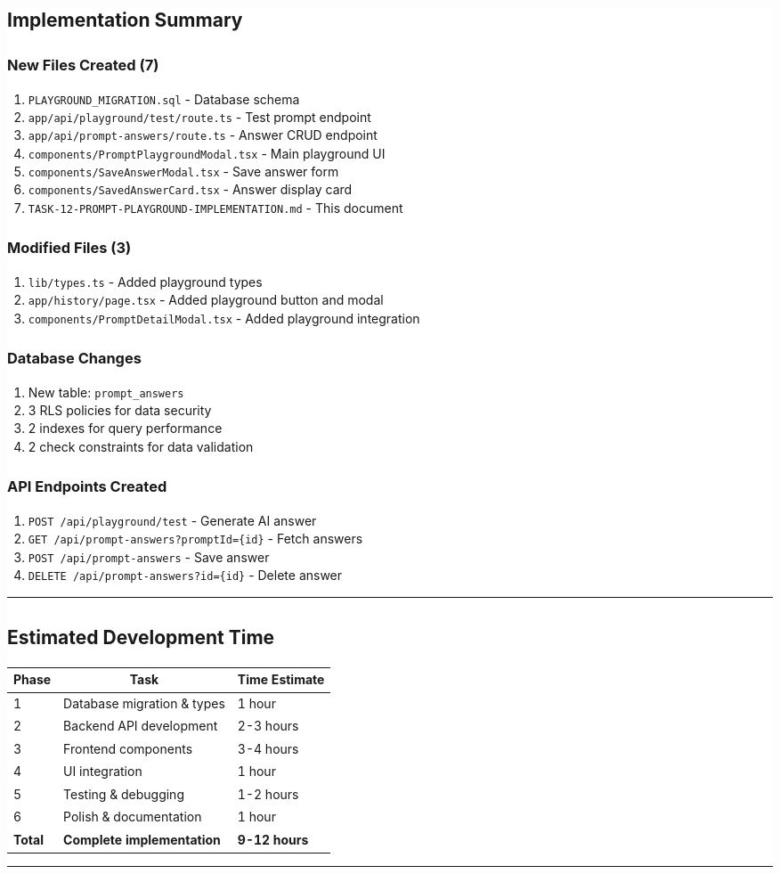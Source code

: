 
## Implementation Summary

### New Files Created (7)
1. `PLAYGROUND_MIGRATION.sql` - Database schema
2. `app/api/playground/test/route.ts` - Test prompt endpoint
3. `app/api/prompt-answers/route.ts` - Answer CRUD endpoint
4. `components/PromptPlaygroundModal.tsx` - Main playground UI
5. `components/SaveAnswerModal.tsx` - Save answer form
6. `components/SavedAnswerCard.tsx` - Answer display card
7. `TASK-12-PROMPT-PLAYGROUND-IMPLEMENTATION.md` - This document

### Modified Files (3)
1. `lib/types.ts` - Added playground types
2. `app/history/page.tsx` - Added playground button and modal
3. `components/PromptDetailModal.tsx` - Added playground integration

### Database Changes
1. New table: `prompt_answers`
2. 3 RLS policies for data security
3. 2 indexes for query performance
4. 2 check constraints for data validation

### API Endpoints Created
1. `POST /api/playground/test` - Generate AI answer
2. `GET /api/prompt-answers?promptId={id}` - Fetch answers
3. `POST /api/prompt-answers` - Save answer
4. `DELETE /api/prompt-answers?id={id}` - Delete answer

---

## Estimated Development Time

| Phase | Task | Time Estimate |
|-------|------|---------------|
| 1 | Database migration & types | 1 hour |
| 2 | Backend API development | 2-3 hours |
| 3 | Frontend components | 3-4 hours |
| 4 | UI integration | 1 hour |
| 5 | Testing & debugging | 1-2 hours |
| 6 | Polish & documentation | 1 hour |
| **Total** | **Complete implementation** | **9-12 hours** |

---
